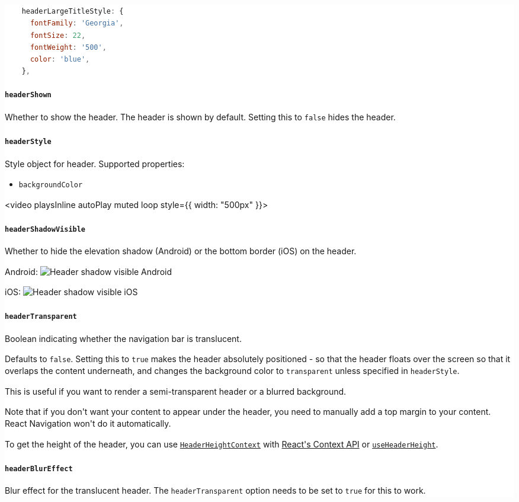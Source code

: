 ```js
    headerLargeTitleStyle: {
      fontFamily: 'Georgia',
      fontSize: 22,
      fontWeight: '500',
      color: 'blue',
    },
```

#### `headerShown`

Whether to show the header. The header is shown by default. Setting this to `false` hides the header.

#### `headerStyle`

Style object for header. Supported properties:

- `backgroundColor`

<video playsInline autoPlay muted loop style={{ width: "500px" }}>

  <source src="/assets/7.x/native-stack/headerStyle.mp4" />
</video>

#### `headerShadowVisible`

Whether to hide the elevation shadow (Android) or the bottom border (iOS) on the header.

Android:
<img src="/assets/7.x/native-stack/headerShadowVisible-Android.png" width="500" alt="Header shadow visible Android" />

iOS:
<img src="/assets/7.x/native-stack/headerShadowVisible-iOS.png" width="500" alt="Header shadow visible iOS" />

#### `headerTransparent`

Boolean indicating whether the navigation bar is translucent.

Defaults to `false`. Setting this to `true` makes the header absolutely positioned - so that the header floats over the screen so that it overlaps the content underneath, and changes the background color to `transparent` unless specified in `headerStyle`.

This is useful if you want to render a semi-transparent header or a blurred background.

Note that if you don't want your content to appear under the header, you need to manually add a top margin to your content. React Navigation won't do it automatically.

To get the height of the header, you can use [`HeaderHeightContext`](elements.md#headerheightcontext) with [React's Context API](https://react.dev/reference/react/useContext#contextconsumer) or [`useHeaderHeight`](elements.md#useheaderheight).

#### `headerBlurEffect`

Blur effect for the translucent header. The `headerTransparent` option needs to be set to `true` for this to work.

